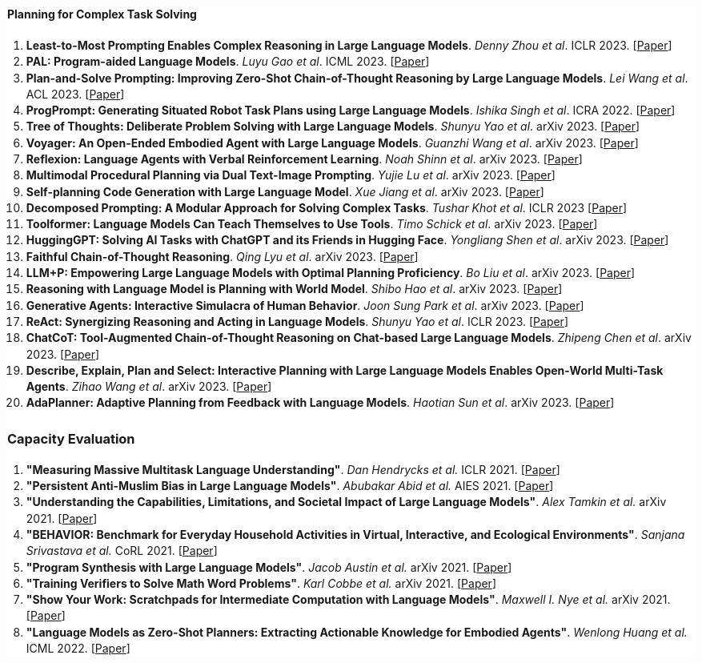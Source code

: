 #### Planning for Complex Task Solving

1. **Least-to-Most Prompting Enables Complex Reasoning in Large Language Models**. *Denny Zhou et al*. ICLR 2023. [[Paper](https://openreview.net/forum?id=WZH7099tgfM)]
2. **PAL: Program-aided Language Models**. *Luyu Gao et al*. ICML 2023. [[Paper](https://openreview.net/forum?id=M1fd9Z00sj)]
3. **Plan-and-Solve Prompting: Improving Zero-Shot Chain-of-Thought Reasoning by Large Language Models**. *Lei Wang et al*. ACL 2023. [[Paper](https://arxiv.org/abs/2305.04091)]
4. **ProgPrompt: Generating Situated Robot Task Plans using Large Language Models**. *Ishika Singh et al*. ICRA 2022. [[Paper](https://arxiv.org/abs/2209.11302)]
5. **Tree of Thoughts: Deliberate Problem Solving with Large Language Models**. *Shunyu Yao et al*. arXiv 2023. [[Paper](https://arxiv.org/abs/2305.10601)]
6. **Voyager: An Open-Ended Embodied Agent with Large Language Models**. *Guanzhi Wang et al*. arXiv 2023. [[Paper](https://arxiv.org/abs/2305.16291)]
7. **Reflexion: Language Agents with Verbal Reinforcement Learning**. *Noah Shinn et al*. arXiv 2023. [[Paper](https://arxiv.org/abs/2303.11366)]
8. **Multimodal Procedural Planning via Dual Text-Image Prompting**. *Yujie Lu et al*. arXiv 2023. [[Paper](https://arxiv.org/abs/2305.01795)]
9. **Self-planning Code Generation with Large Language Model**. *Xue Jiang et al*. arXiv 2023. [[Paper](https://arxiv.org/abs/2303.06689)]
10. **Decomposed Prompting: A Modular Approach for Solving Complex Tasks**. *Tushar Khot et al*. ICLR 2023 [[Paper](https://openreview.net/forum?id=_nGgzQjzaRy)]
11. **Toolformer: Language Models Can Teach Themselves to Use Tools**. *Timo Schick et al*. arXiv 2023. [[Paper](https://arxiv.org/abs/2302.04761)]
12. **HuggingGPT: Solving AI Tasks with ChatGPT and its Friends in Hugging Face**. *Yongliang Shen et al*. arXiv 2023. [[Paper](https://arxiv.org/abs/2303.17580)]
13. **Faithful Chain-of-Thought Reasoning**. *Qing Lyu et al*. arXiv 2023. [[Paper](https://arxiv.org/abs/2301.13379)]
14. **LLM+P: Empowering Large Language Models with Optimal Planning Proficiency**. *Bo Liu et al*. arXiv 2023. [[Paper](https://arxiv.org/abs/2304.11477)]
15. **Reasoning with Language Model is Planning with World Model**. *Shibo Hao et al*. arXiv 2023. [[Paper](https://arxiv.org/abs/2305.14992)]
16. **Generative Agents: Interactive Simulacra of Human Behavior**. *Joon Sung Park et al*. arXiv 2023. [[Paper](https://arxiv.org/abs/2304.03442)]
17. **ReAct: Synergizing Reasoning and Acting in Language Models**. *Shunyu Yao et al*. ICLR 2023. [[Paper](https://openreview.net/forum?id=WE_vluYUL-X)]
18. **ChatCoT: Tool-Augmented Chain-of-Thought Reasoning on Chat-based Large Language Models**. *Zhipeng Chen et al*. arXiv 2023. [[Paper](https://arxiv.org/abs/2305.14323)]
19. **Describe, Explain, Plan and Select: Interactive Planning with Large Language Models Enables Open-World Multi-Task Agents**. *Zihao Wang et al*. arXiv 2023. [[Paper](https://arxiv.org/abs/2302.01560)]
20. **AdaPlanner: Adaptive Planning from Feedback with Language Models**. *Haotian Sun et al*. arXiv 2023. [[Paper](https://arxiv.org/abs/2305.16653)]


### Capacity Evaluation

1. **"Measuring Massive Multitask Language Understanding"**. *Dan Hendrycks et al.* ICLR 2021. [[Paper](http://arxiv.org/abs/2009.03300v3)]
2. **"Persistent Anti-Muslim Bias in Large Language Models"**. *Abubakar Abid et al.* AIES 2021. [[Paper](http://arxiv.org/abs/2101.05783v2)]
3. **"Understanding the Capabilities, Limitations, and Societal Impact of Large Language Models"**. *Alex Tamkin et al.* arXiv 2021. [[Paper](http://arxiv.org/abs/2102.02503v1)]
4. **"BEHAVIOR: Benchmark for Everyday Household Activities in Virtual, Interactive, and Ecological Environments"**. *Sanjana Srivastava et al.* CoRL 2021. [[Paper](http://arxiv.org/abs/2108.03332v1)]
5. **"Program Synthesis with Large Language Models"**. *Jacob Austin et al.* arXiv 2021. [[Paper](http://arxiv.org/abs/2108.07732v1)]
6. **"Training Verifiers to Solve Math Word Problems"**. *Karl Cobbe et al.* arXiv 2021. [[Paper](http://arxiv.org/abs/2110.14168v2)]
7. **"Show Your Work: Scratchpads for Intermediate Computation with Language Models"**. *Maxwell I. Nye et al.* arXiv 2021. [[Paper](http://arxiv.org/abs/2112.00114v1)]
8. **"Language Models as Zero-Shot Planners: Extracting Actionable Knowledge for Embodied Agents"**. *Wenlong Huang et al.* ICML 2022. [[Paper](http://arxiv.org/abs/2201.07207v2)]